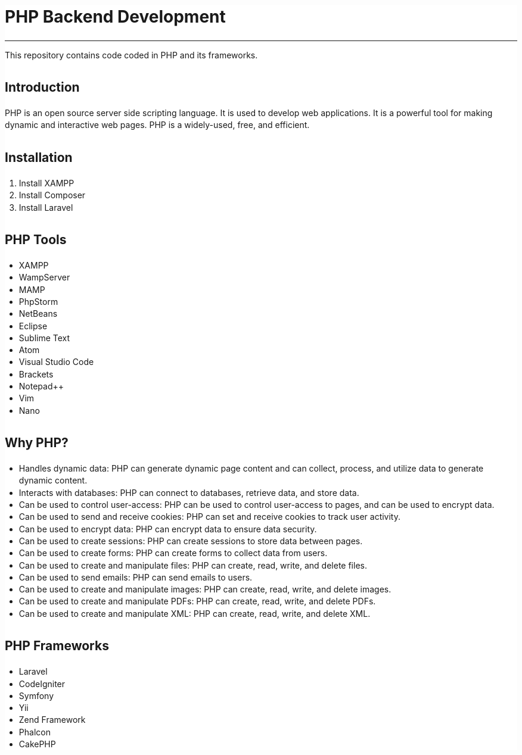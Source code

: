 # PHP Backend Development  
***
This repository contains code coded in PHP and its frameworks.
## Introduction
PHP is an open source server side scripting language. It is used to develop web applications. It is a powerful tool for making dynamic and interactive web pages. PHP is a widely-used, free, and efficient.
## Installation
1. Install XAMPP
2. Install Composer
3. Install Laravel

## PHP Tools
- XAMPP
- WampServer
- MAMP
- PhpStorm
- NetBeans
- Eclipse
- Sublime Text
- Atom
- Visual Studio Code
- Brackets
- Notepad++
- Vim
- Nano
## Why PHP?
- Handles dynamic data: PHP can generate dynamic page content and can collect, process, and utilize data to generate dynamic content.
- Interacts with databases: PHP can connect to databases, retrieve data, and store data.
- Can be used to control user-access: PHP can be used to control user-access to pages, and can be used to encrypt data.
- Can be used to send and receive cookies: PHP can set and receive cookies to track user activity.
- Can be used to encrypt data: PHP can encrypt data to ensure data security.
- Can be used to create sessions: PHP can create sessions to store data between pages.
- Can be used to create forms: PHP can create forms to collect data from users.
- Can be used to create and manipulate files: PHP can create, read, write, and delete files.
- Can be used to send emails: PHP can send emails to users.
- Can be used to create and manipulate images: PHP can create, read, write, and delete images.
- Can be used to create and manipulate PDFs: PHP can create, read, write, and delete PDFs.
- Can be used to create and manipulate XML: PHP can create, read, write, and delete XML.

## PHP Frameworks
- Laravel
- CodeIgniter
- Symfony
- Yii
- Zend Framework
- Phalcon
- CakePHP
